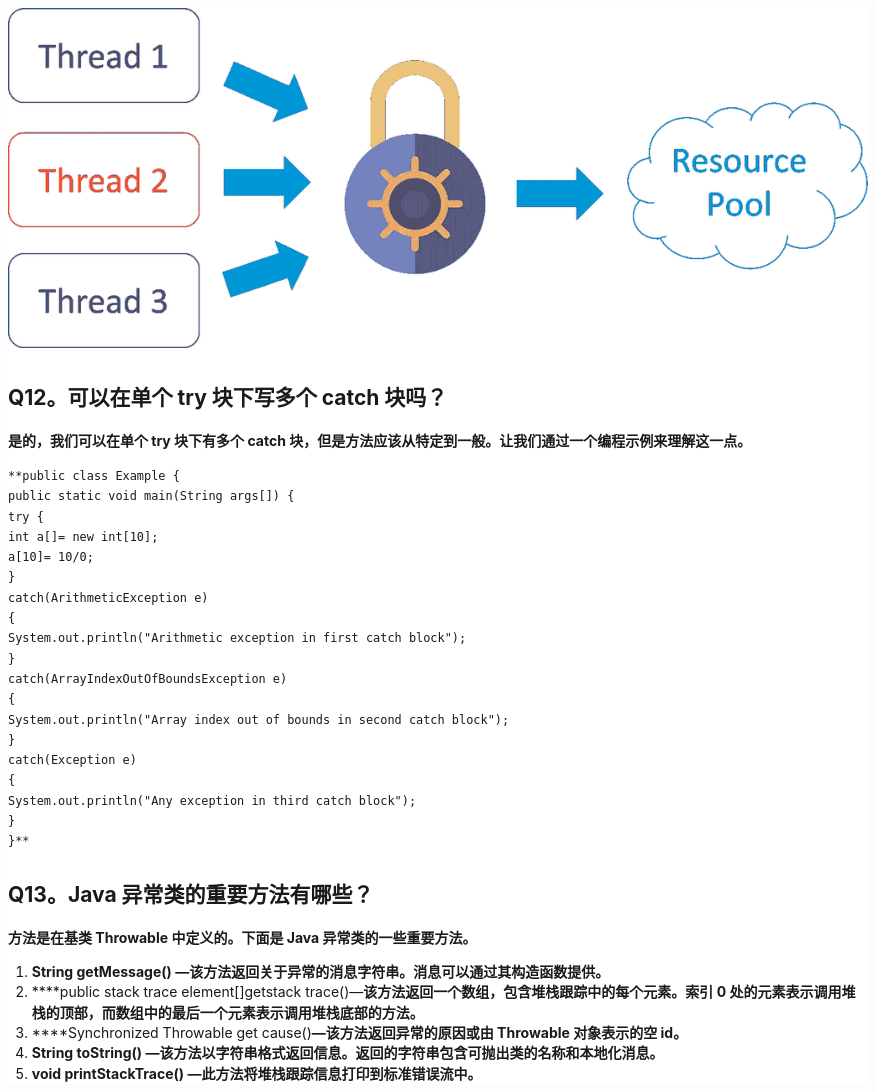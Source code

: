 **![](img/4328e6c79772d167fc5943b0f809f787.png)**

## **Q12。可以在单个 try 块下写多个 catch 块吗？**

**是的，我们可以在单个 try 块下有多个 catch 块，但是方法应该从特定到一般。让我们通过一个编程示例来理解这一点。**

```
**public class Example {
public static void main(String args[]) {
try {
int a[]= new int[10];
a[10]= 10/0;
}
catch(ArithmeticException e)
{
System.out.println("Arithmetic exception in first catch block");
}
catch(ArrayIndexOutOfBoundsException e)
{
System.out.println("Array index out of bounds in second catch block");
}
catch(Exception e)
{
System.out.println("Any exception in third catch block");
}
}**
```

## **Q13。Java 异常类的重要方法有哪些？**

**方法是在基类 Throwable 中定义的。下面是 Java 异常类的一些重要方法。**

1.  ****String getMessage()** —该方法返回关于异常的消息字符串。消息可以通过其构造函数提供。**
2.  ****public stack trace element[]getstack trace()—**该方法返回一个数组，包含堆栈跟踪中的每个元素。索引 0 处的元素表示调用堆栈的顶部，而数组中的最后一个元素表示调用堆栈底部的方法。**
3.  ****Synchronized Throwable get cause()**—该方法返回异常的原因或由 Throwable 对象表示的空 id。**
4.  ****String toString()** —该方法以字符串格式返回信息。返回的字符串包含可抛出类的名称和本地化消息。**
5.  ****void printStackTrace()** —此方法将堆栈跟踪信息打印到标准错误流中。**
